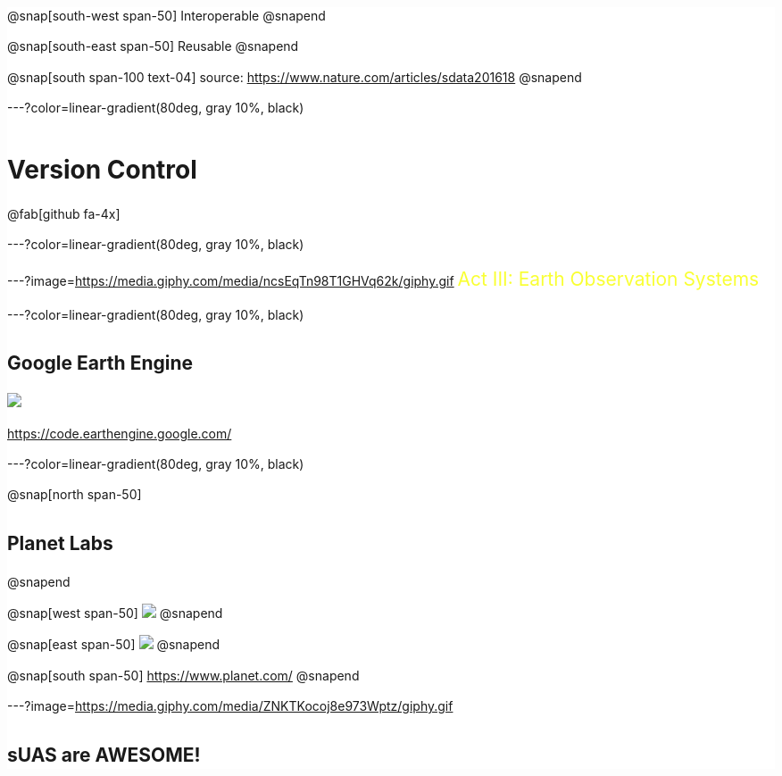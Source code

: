 @snap[south-west span-50]
Interoperable
@snapend

@snap[south-east span-50]
Reusable
@snapend

@snap[south span-100 text-04]
source: https://www.nature.com/articles/sdata201618
@snapend

---?color=linear-gradient(80deg, gray 10%, black)

# Version Control

@fab[github fa-4x]

---?color=linear-gradient(80deg, gray 10%, black)

---?image=https://media.giphy.com/media/ncsEqTn98T1GHVq62k/giphy.gif
<span style="font-size: 150%; color:#F9FF33"> Act III: Earth Observation Systems </span>

---?color=linear-gradient(80deg, gray 10%, black)

## Google Earth Engine

<img src="https://cdn-images-1.medium.com/max/1200/1*Zj6tKtvMXGNwnaspBn84lw.png" width="800">

https://code.earthengine.google.com/

---?color=linear-gradient(80deg, gray 10%, black)

@snap[north span-50]
## Planet Labs
@snapend

@snap[west span-50]
<img src="https://cdn-images-1.medium.com/max/1200/1*RZ3Qtg8qFI486zxQzO_72w.png" width="400">
@snapend

@snap[east span-50]
<img src="https://www.planet.com/assets/images/approach/dove.png" width="400">
@snapend

@snap[south span-50]
https://www.planet.com/
@snapend

---?image=https://media.giphy.com/media/ZNKTKocoj8e973Wptz/giphy.gif

## sUAS are AWESOME!
